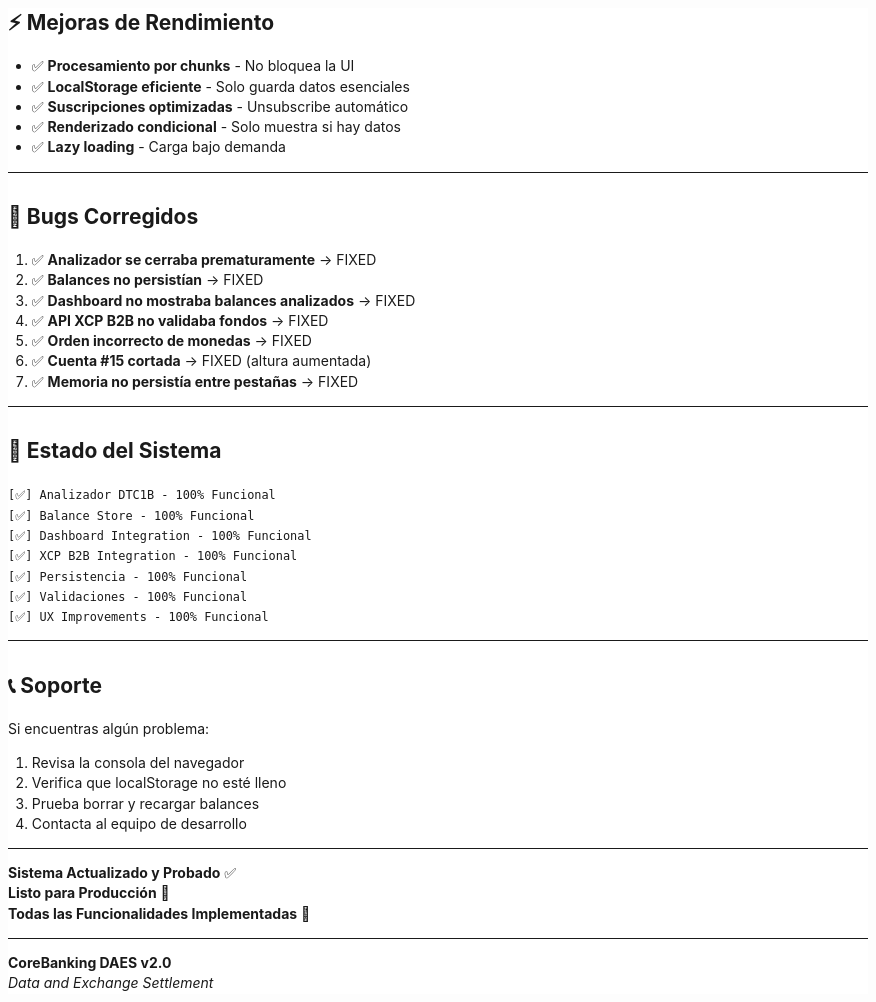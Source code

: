 
## ⚡ **Mejoras de Rendimiento**

- ✅ **Procesamiento por chunks** - No bloquea la UI
- ✅ **LocalStorage eficiente** - Solo guarda datos esenciales
- ✅ **Suscripciones optimizadas** - Unsubscribe automático
- ✅ **Renderizado condicional** - Solo muestra si hay datos
- ✅ **Lazy loading** - Carga bajo demanda

---

## 🐛 **Bugs Corregidos**

1. ✅ **Analizador se cerraba prematuramente** → FIXED
2. ✅ **Balances no persistían** → FIXED
3. ✅ **Dashboard no mostraba balances analizados** → FIXED
4. ✅ **API XCP B2B no validaba fondos** → FIXED
5. ✅ **Orden incorrecto de monedas** → FIXED
6. ✅ **Cuenta #15 cortada** → FIXED (altura aumentada)
7. ✅ **Memoria no persistía entre pestañas** → FIXED

---

## 🎯 **Estado del Sistema**

```
[✅] Analizador DTC1B - 100% Funcional
[✅] Balance Store - 100% Funcional
[✅] Dashboard Integration - 100% Funcional
[✅] XCP B2B Integration - 100% Funcional
[✅] Persistencia - 100% Funcional
[✅] Validaciones - 100% Funcional
[✅] UX Improvements - 100% Funcional
```

---

## 📞 **Soporte**

Si encuentras algún problema:
1. Revisa la consola del navegador
2. Verifica que localStorage no esté lleno
3. Prueba borrar y recargar balances
4. Contacta al equipo de desarrollo

---

**Sistema Actualizado y Probado** ✅  
**Listo para Producción** 🚀  
**Todas las Funcionalidades Implementadas** 🎉

---

**CoreBanking DAES v2.0**  
*Data and Exchange Settlement*


